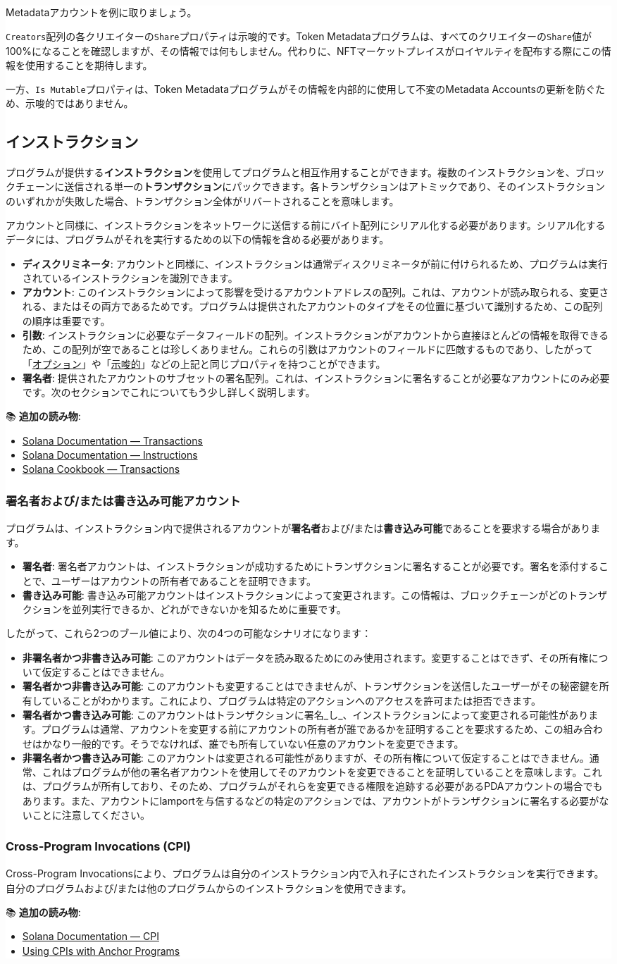 Metadataアカウントを例に取りましょう。

`Creators`配列の各クリエイターの`Share`プロパティは示唆的です。Token Metadataプログラムは、すべてのクリエイターの`Share`値が100%になることを確認しますが、その情報では何もしません。代わりに、NFTマーケットプレイスがロイヤルティを配布する際にこの情報を使用することを期待します。

一方、`Is Mutable`プロパティは、Token Metadataプログラムがその情報を内部的に使用して不変のMetadata Accountsの更新を防ぐため、示唆的ではありません。

## インストラクション

プログラムが提供する**インストラクション**を使用してプログラムと相互作用することができます。複数のインストラクションを、ブロックチェーンに送信される単一の**トランザクション**にパックできます。各トランザクションはアトミックであり、そのインストラクションのいずれかが失敗した場合、トランザクション全体がリバートされることを意味します。

アカウントと同様に、インストラクションをネットワークに送信する前にバイト配列にシリアル化する必要があります。シリアル化するデータには、プログラムがそれを実行するための以下の情報を含める必要があります。

- **ディスクリミネータ**: アカウントと同様に、インストラクションは通常ディスクリミネータが前に付けられるため、プログラムは実行されているインストラクションを識別できます。
- **アカウント**: このインストラクションによって影響を受けるアカウントアドレスの配列。これは、アカウントが読み取られる、変更される、またはその両方であるためです。プログラムは提供されたアカウントのタイプをその位置に基づいて識別するため、この配列の順序は重要です。
- **引数**: インストラクションに必要なデータフィールドの配列。インストラクションがアカウントから直接ほとんどの情報を取得できるため、この配列が空であることは珍しくありません。これらの引数はアカウントのフィールドに匹敵するものであり、したがって「[オプション](#optional-fields)」や「[示唆的](#indicative-fields)」などの上記と同じプロパティを持つことができます。
- **署名者**: 提供されたアカウントのサブセットの署名配列。これは、インストラクションに署名することが必要なアカウントにのみ必要です。次のセクションでこれについてもう少し詳しく説明します。

📚 **追加の読み物**:

- [Solana Documentation — Transactions](https://docs.solana.com/developing/programming-model/transactions)
- [Solana Documentation — Instructions](https://docs.solana.com/developing/programming-model/transactions#instructions)
- [Solana Cookbook — Transactions](https://solanacookbook.com/core-concepts/transactions.html)

### 署名者および/または書き込み可能アカウント

プログラムは、インストラクション内で提供されるアカウントが**署名者**および/または**書き込み可能**であることを要求する場合があります。

- **署名者**: 署名者アカウントは、インストラクションが成功するためにトランザクションに署名することが必要です。署名を添付することで、ユーザーはアカウントの所有者であることを証明できます。
- **書き込み可能**: 書き込み可能アカウントはインストラクションによって変更されます。この情報は、ブロックチェーンがどのトランザクションを並列実行できるか、どれができないかを知るために重要です。

したがって、これら2つのブール値により、次の4つの可能なシナリオになります：

- **非署名者かつ非書き込み可能**: このアカウントはデータを読み取るためにのみ使用されます。変更することはできず、その所有権について仮定することはできません。
- **署名者かつ非書き込み可能**: このアカウントも変更することはできませんが、トランザクションを送信したユーザーがその秘密鍵を所有していることがわかります。これにより、プログラムは特定のアクションへのアクセスを許可または拒否できます。
- **署名者かつ書き込み可能**: このアカウントはトランザクションに署名_し_、インストラクションによって変更される可能性があります。プログラムは通常、アカウントを変更する前にアカウントの所有者が誰であるかを証明することを要求するため、この組み合わせはかなり一般的です。そうでなければ、誰でも所有していない任意のアカウントを変更できます。
- **非署名者かつ書き込み可能**: このアカウントは変更される可能性がありますが、その所有権について仮定することはできません。通常、これはプログラムが他の署名者アカウントを使用してそのアカウントを変更できることを証明していることを意味します。これは、プログラムが所有しており、そのため、プログラムがそれらを変更できる権限を追跡する必要があるPDAアカウントの場合でもあります。また、アカウントにlamportを与信するなどの特定のアクションでは、アカウントがトランザクションに署名する必要がないことに注意してください。

### Cross-Program Invocations (CPI)

Cross-Program Invocationsにより、プログラムは自分のインストラクション内で入れ子にされたインストラクションを実行できます。自分のプログラムおよび/または他のプログラムからのインストラクションを使用できます。

📚 **追加の読み物**:

- [Solana Documentation — CPI](https://docs.solana.com/developing/programming-model/calling-between-programs#cross-program-invocations)
- [Using CPIs with Anchor Programs](https://book.anchor-lang.com/anchor_in_depth/CPIs.html)